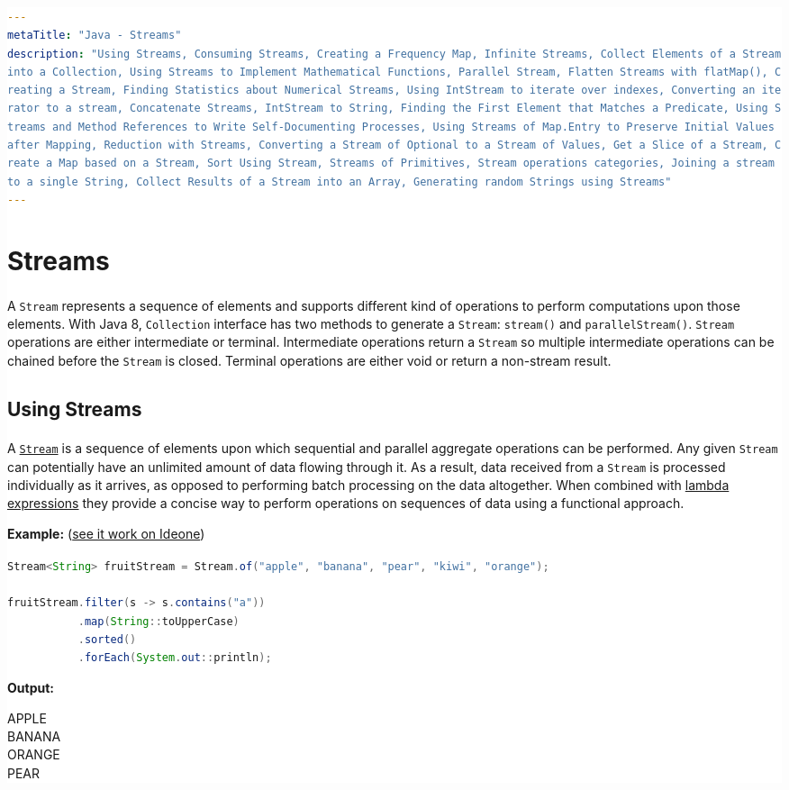 ```yaml
---
metaTitle: "Java - Streams"
description: "Using Streams, Consuming Streams, Creating a Frequency Map, Infinite Streams, Collect Elements of a Stream into a Collection, Using Streams to Implement Mathematical Functions, Parallel Stream, Flatten Streams with flatMap(), Creating a Stream, Finding Statistics about Numerical Streams, Using IntStream to iterate over indexes, Converting an iterator to a stream, Concatenate Streams, IntStream to String, Finding the First Element that Matches a Predicate, Using Streams and Method References to Write Self-Documenting Processes, Using Streams of Map.Entry to Preserve Initial Values after Mapping, Reduction with Streams, Converting a Stream of Optional to a Stream of Values, Get a Slice of a Stream, Create a Map based on a Stream, Sort Using Stream, Streams of Primitives, Stream operations categories, Joining a stream to a single String, Collect Results of a Stream into an Array, Generating random Strings using Streams"
---
```


# Streams


A `Stream` represents a sequence of elements and supports different kind of operations to perform computations upon those elements. With Java 8, `Collection` interface has two methods to generate a `Stream`: `stream()` and `parallelStream()`. `Stream` operations are either intermediate or terminal. Intermediate operations return a `Stream` so multiple intermediate operations can be chained before the `Stream` is closed. Terminal operations are either void or return a non-stream result.



## Using Streams


A [`Stream`](https://docs.oracle.com/javase/8/docs/api/java/util/stream/Stream.html) is a sequence of elements upon which sequential and parallel aggregate operations can be performed. Any given `Stream` can potentially have an unlimited amount of data flowing through it. As a result, data received from a `Stream` is processed individually as it arrives, as opposed to performing batch processing on the data altogether. When combined with [lambda expressions](https://stackoverflow.com/documentation/java/91/lambda-expressions) they provide a concise way to perform operations on sequences of data using a functional approach.

**Example:** ([see it work on Ideone](https://ideone.com/IUWRdv))

```java
Stream<String> fruitStream = Stream.of("apple", "banana", "pear", "kiwi", "orange");

fruitStream.filter(s -> s.contains("a"))
           .map(String::toUpperCase)
           .sorted()
           .forEach(System.out::println);

```

**Output:**

> 
<p>APPLE<br />
BANANA<br />
ORANGE<br />
PEAR</p>
